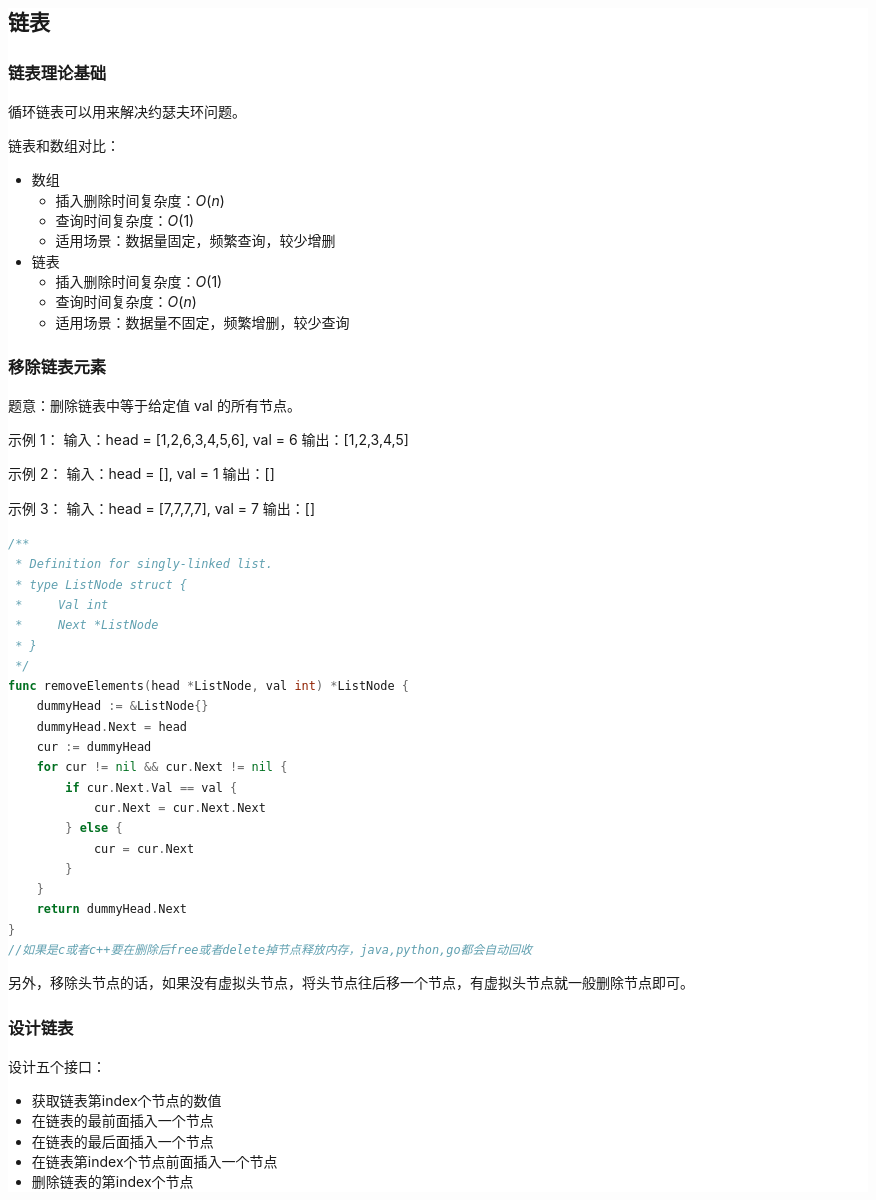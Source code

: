 ## 链表
### 链表理论基础
 循环链表可以用来解决约瑟夫环问题。

 链表和数组对比：
 - 数组
    - 插入删除时间复杂度：$O(n)$
    - 查询时间复杂度：$O(1)$
    - 适用场景：数据量固定，频繁查询，较少增删
- 链表
    - 插入删除时间复杂度：$O(1)$
    - 查询时间复杂度：$O(n)$
    - 适用场景：数据量不固定，频繁增删，较少查询
### 移除链表元素

题意：删除链表中等于给定值 val 的所有节点。

示例 1：
输入：head = [1,2,6,3,4,5,6], val = 6
输出：[1,2,3,4,5]

示例 2：
输入：head = [], val = 1
输出：[]

示例 3：
输入：head = [7,7,7,7], val = 7
输出：[]
```go
/**
 * Definition for singly-linked list.
 * type ListNode struct {
 *     Val int
 *     Next *ListNode
 * }
 */
func removeElements(head *ListNode, val int) *ListNode {
    dummyHead := &ListNode{}
    dummyHead.Next = head
    cur := dummyHead
    for cur != nil && cur.Next != nil {
        if cur.Next.Val == val {
            cur.Next = cur.Next.Next
        } else {
            cur = cur.Next
        }
    }
    return dummyHead.Next
}
//如果是c或者c++要在删除后free或者delete掉节点释放内存，java,python,go都会自动回收
```
另外，移除头节点的话，如果没有虚拟头节点，将头节点往后移一个节点，有虚拟头节点就一般删除节点即可。
### 设计链表
设计五个接口：
- 获取链表第index个节点的数值
- 在链表的最前面插入一个节点
- 在链表的最后面插入一个节点
- 在链表第index个节点前面插入一个节点
- 删除链表的第index个节点
